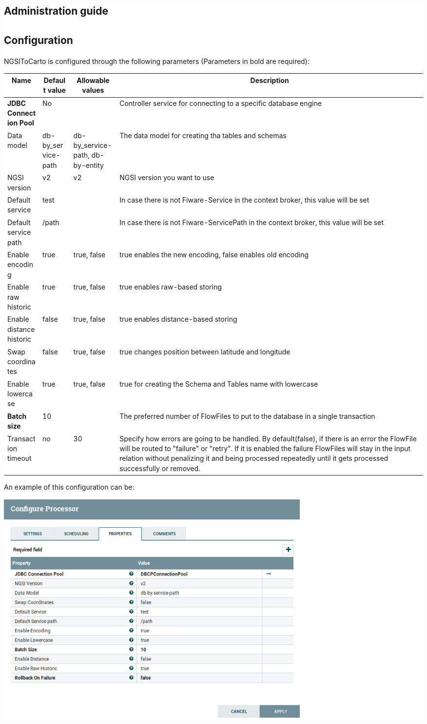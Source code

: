               


     
    
  
## Administration guide
## Configuration

NGSIToCarto is configured through the following parameters
(Parameters in bold are required):

|Name                     |Default value      |Allowable values                  |Description                                                                                                                                                                                                                                                                                                         |              
|-------------------------|-------------------|----------------------------------|--------------------------------------------------------------------------------------------------------------------------------------------------------------------------------------------------------------------------------------------------------------------------------------------------------------------|  
|**JDBC Connection Pool** |No                 |                                  |Controller service for connecting to a specific database engine                                                                                                                                                                                                                                                     |  
|Data model               |db-by_service-path | db-by_service-path, db-by-entity |The data model for creating tha tables and schemas                                                                                                                                                                                                                                                                  |
|NGSI version             |v2                 |v2                                |NGSI version you want to use                                                                                                                                                                                                                                                                                        |
|Default service          |test               |                                  |In case there is not Fiware-Service in the context broker, this value will be set                                                                                                                                                                                                                                   |
|Default service path     |/path              |                                  |In case there is not Fiware-ServicePath in the context broker, this value will be set                                                                                                                                                                                                                               |
|Enable encoding          |true               |true, false                       |true enables the new encoding, false enables old encoding                                                                                                                                                                                                                                                           |
|Enable raw historic      |true               |true, false                       |true enables raw-based storing                                                                                                                                                                                                                                                                                      |                              
|Enable distance historic |false              |true, false                       |true enables distance-based storing                                                                                                                                                                                                                                                                                 |                                          
|Swap coordinates         |false              |true, false                       |true changes position between latitude and longitude                                                                                                                                                                                                                                                                |
|Enable lowercase         |true               |true, false                       |true for creating the Schema and Tables name with lowercase                                                                                                                                                                                                                                                         |                                  
|**Batch size**           |10                 |                                  |The preferred number of FlowFiles to put to the database in a single transaction                                                                                                                                                                                                                                    |              
|Transaction timeout      |no                 |30                                |Specify how errors are going to be handled. By default(false), if there is an error the FlowFile will be routed to "failure" or "retry". If it is enabled the failure FlowFiles will stay in the input relation without penalizing it and being processed repeatedly until it gets processed successfully or removed.| 

An example of this configuration can be:

![carto-processor](../images/Carto_Processor_Configuration.PNG)
